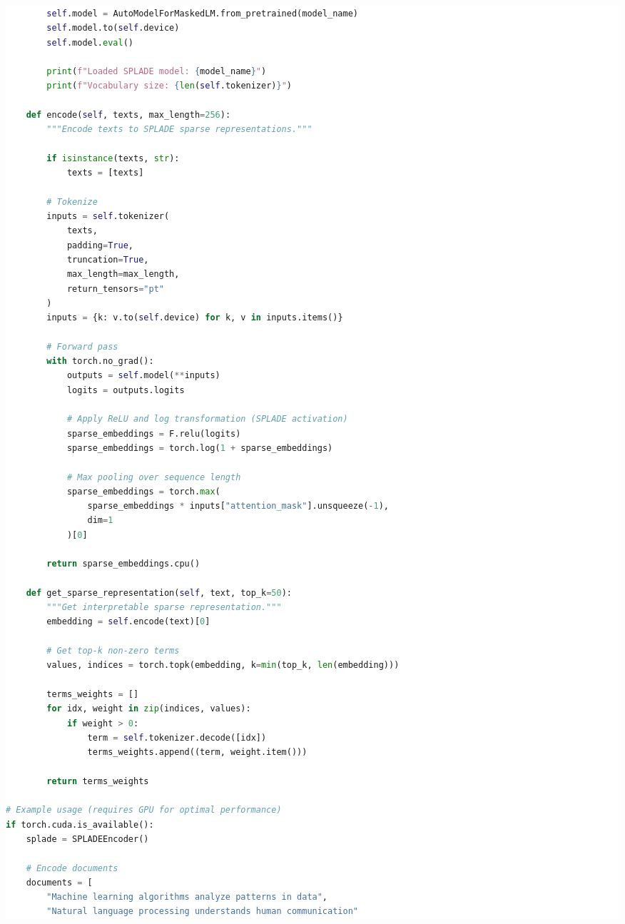 ```python
        self.model = AutoModelForMaskedLM.from_pretrained(model_name)
        self.model.to(self.device)
        self.model.eval()
        
        print(f"Loaded SPLADE model: {model_name}")
        print(f"Vocabulary size: {len(self.tokenizer)}")
        
    def encode(self, texts, max_length=256):
        """Encode texts to SPLADE sparse representations."""
        
        if isinstance(texts, str):
            texts = [texts]
            
        # Tokenize
        inputs = self.tokenizer(
            texts,
            padding=True,
            truncation=True,
            max_length=max_length,
            return_tensors="pt"
        )
        inputs = {k: v.to(self.device) for k, v in inputs.items()}
        
        # Forward pass
        with torch.no_grad():
            outputs = self.model(**inputs)
            logits = outputs.logits
            
            # Apply ReLU and log transformation (SPLADE activation)
            sparse_embeddings = F.relu(logits)
            sparse_embeddings = torch.log(1 + sparse_embeddings)
            
            # Max pooling over sequence length
            sparse_embeddings = torch.max(
                sparse_embeddings * inputs["attention_mask"].unsqueeze(-1), 
                dim=1
            )[0]
            
        return sparse_embeddings.cpu()
    
    def get_sparse_representation(self, text, top_k=50):
        """Get interpretable sparse representation."""
        embedding = self.encode(text)[0]
        
        # Get top-k non-zero terms
        values, indices = torch.topk(embedding, k=min(top_k, len(embedding)))
        
        terms_weights = []
        for idx, weight in zip(indices, values):
            if weight > 0:
                term = self.tokenizer.decode([idx])
                terms_weights.append((term, weight.item()))
                
        return terms_weights

# Example usage (requires GPU for optimal performance)
if torch.cuda.is_available():
    splade = SPLADEEncoder()
    
    # Encode documents
    documents = [
        "Machine learning algorithms analyze patterns in data",
        "Natural language processing understands human communication"
```